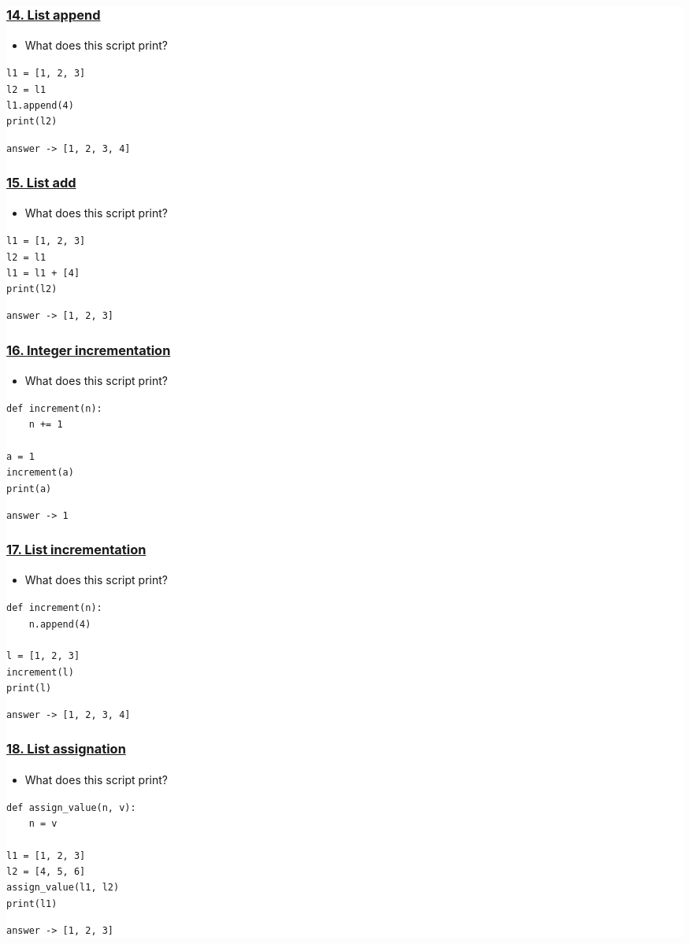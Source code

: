 ### [14. List append](./14-answer.txt)
* What does this script print?
```
l1 = [1, 2, 3]
l2 = l1
l1.append(4)
print(l2)
```
```
answer -> [1, 2, 3, 4]
```

### [15. List add](./15-answer.txt)
* What does this script print?
```
l1 = [1, 2, 3]
l2 = l1
l1 = l1 + [4]
print(l2)
```
```
answer -> [1, 2, 3]
```

### [16. Integer incrementation](./16-answer.txt)
* What does this script print?
```
def increment(n):
    n += 1

a = 1
increment(a)
print(a)
```
```
answer -> 1
```

### [17. List incrementation](./17-answer.txt)
* What does this script print?
```
def increment(n):
    n.append(4)

l = [1, 2, 3]
increment(l)
print(l)
```
```
answer -> [1, 2, 3, 4]
```

### [18. List assignation](./18-answer.txt)
* What does this script print?
```
def assign_value(n, v):
    n = v

l1 = [1, 2, 3]
l2 = [4, 5, 6]
assign_value(l1, l2)
print(l1)
```
```
answer -> [1, 2, 3]
```